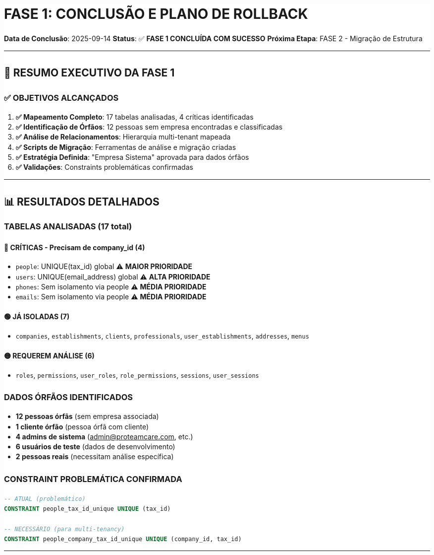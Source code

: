 # FASE 1: CONCLUSÃO E PLANO DE ROLLBACK

**Data de Conclusão**: 2025-09-14
**Status**: ✅ **FASE 1 CONCLUÍDA COM SUCESSO**
**Próxima Etapa**: FASE 2 - Migração de Estrutura

---

## 🎯 RESUMO EXECUTIVO DA FASE 1

### ✅ **OBJETIVOS ALCANÇADOS**

1. **✅ Mapeamento Completo**: 17 tabelas analisadas, 4 críticas identificadas
2. **✅ Identificação de Órfãos**: 12 pessoas sem empresa encontradas e classificadas
3. **✅ Análise de Relacionamentos**: Hierarquia multi-tenant mapeada
4. **✅ Scripts de Migração**: Ferramentas de análise e migração criadas
5. **✅ Estratégia Definida**: "Empresa Sistema" aprovada para dados órfãos
6. **✅ Validações**: Constraints problemáticas confirmadas

---

## 📊 RESULTADOS DETALHADOS

### **TABELAS ANALISADAS** (17 total)

#### 🔴 **CRÍTICAS - Precisam de company_id** (4)
- `people`: UNIQUE(tax_id) global ⚠️ **MAIOR PRIORIDADE**
- `users`: UNIQUE(email_address) global ⚠️ **ALTA PRIORIDADE**
- `phones`: Sem isolamento via people ⚠️ **MÉDIA PRIORIDADE**
- `emails`: Sem isolamento via people ⚠️ **MÉDIA PRIORIDADE**

#### 🟢 **JÁ ISOLADAS** (7)
- `companies`, `establishments`, `clients`, `professionals`, `user_establishments`, `addresses`, `menus`

#### 🟡 **REQUEREM ANÁLISE** (6)
- `roles`, `permissions`, `user_roles`, `role_permissions`, `sessions`, `user_sessions`

### **DADOS ÓRFÃOS IDENTIFICADOS**

- **12 pessoas órfãs** (sem empresa associada)
- **1 cliente órfão** (pessoa órfã com cliente)
- **4 admins de sistema** (admin@proteamcare.com, etc.)
- **6 usuários de teste** (dados de desenvolvimento)
- **2 pessoas reais** (necessitam análise específica)

### **CONSTRAINT PROBLEMÁTICA CONFIRMADA**
```sql
-- ATUAL (problemático)
CONSTRAINT people_tax_id_unique UNIQUE (tax_id)

-- NECESSÁRIO (para multi-tenancy)
CONSTRAINT people_company_tax_id_unique UNIQUE (company_id, tax_id)
```

---